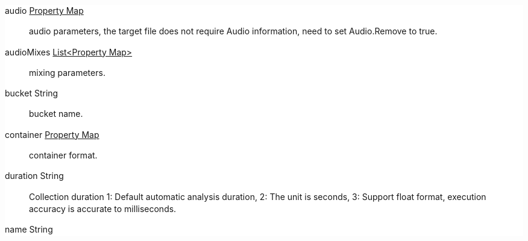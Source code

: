 <div>
<pulumi-choosable type="language" values="yaml">
<dl class="resources-properties"><dt class="property-optional"
            title="Optional">
        <span id="state_audio_yaml">
<a data-swiftype-name="resource-property" data-swiftype-type="text" href="#state_audio_yaml" style="color: inherit; text-decoration: inherit;">audio</a>
</span>
        <span class="property-indicator"></span>
        <span class="property-type"><a href="#mediavideomontagetemplateaudio">Property Map</a></span>
    </dt>
    <dd><p>audio parameters, the target file does not require Audio information, need to set Audio.Remove to true.</p>
</dd><dt class="property-optional"
            title="Optional">
        <span id="state_audiomixes_yaml">
<a data-swiftype-name="resource-property" data-swiftype-type="text" href="#state_audiomixes_yaml" style="color: inherit; text-decoration: inherit;">audio<wbr>Mixes</a>
</span>
        <span class="property-indicator"></span>
        <span class="property-type"><a href="#mediavideomontagetemplateaudiomix">List&lt;Property Map&gt;</a></span>
    </dt>
    <dd><p>mixing parameters.</p>
</dd><dt class="property-optional"
            title="Optional">
        <span id="state_bucket_yaml">
<a data-swiftype-name="resource-property" data-swiftype-type="text" href="#state_bucket_yaml" style="color: inherit; text-decoration: inherit;">bucket</a>
</span>
        <span class="property-indicator"></span>
        <span class="property-type">String</span>
    </dt>
    <dd><p>bucket name.</p>
</dd><dt class="property-optional"
            title="Optional">
        <span id="state_container_yaml">
<a data-swiftype-name="resource-property" data-swiftype-type="text" href="#state_container_yaml" style="color: inherit; text-decoration: inherit;">container</a>
</span>
        <span class="property-indicator"></span>
        <span class="property-type"><a href="#mediavideomontagetemplatecontainer">Property Map</a></span>
    </dt>
    <dd><p>container format.</p>
</dd><dt class="property-optional"
            title="Optional">
        <span id="state_duration_yaml">
<a data-swiftype-name="resource-property" data-swiftype-type="text" href="#state_duration_yaml" style="color: inherit; text-decoration: inherit;">duration</a>
</span>
        <span class="property-indicator"></span>
        <span class="property-type">String</span>
    </dt>
    <dd><p>Collection duration 1: Default automatic analysis duration, 2: The unit is seconds, 3: Support float format, execution accuracy is accurate to milliseconds.</p>
</dd><dt class="property-optional"
            title="Optional">
        <span id="state_name_yaml">
<a data-swiftype-name="resource-property" data-swiftype-type="text" href="#state_name_yaml" style="color: inherit; text-decoration: inherit;">name</a>
</span>
        <span class="property-indicator"></span>
        <span class="property-type">String</span>
    </dt>
